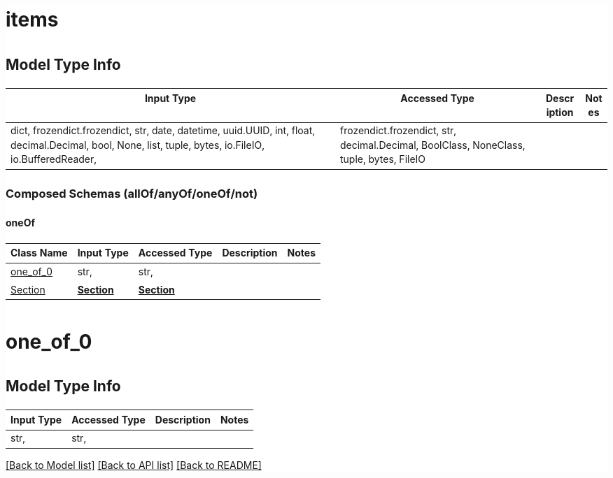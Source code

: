 # items

## Model Type Info
Input Type | Accessed Type | Description | Notes
------------ | ------------- | ------------- | -------------
dict, frozendict.frozendict, str, date, datetime, uuid.UUID, int, float, decimal.Decimal, bool, None, list, tuple, bytes, io.FileIO, io.BufferedReader,  | frozendict.frozendict, str, decimal.Decimal, BoolClass, NoneClass, tuple, bytes, FileIO |  | 

### Composed Schemas (allOf/anyOf/oneOf/not)
#### oneOf
Class Name | Input Type | Accessed Type | Description | Notes
------------- | ------------- | ------------- | ------------- | -------------
[one_of_0](#one_of_0) | str,  | str,  |  | 
[Section](Section.md) | [**Section**](Section.md) | [**Section**](Section.md) |  | 

# one_of_0

## Model Type Info
Input Type | Accessed Type | Description | Notes
------------ | ------------- | ------------- | -------------
str,  | str,  |  | 

[[Back to Model list]](../../README.md#documentation-for-models) [[Back to API list]](../../README.md#documentation-for-api-endpoints) [[Back to README]](../../README.md)

